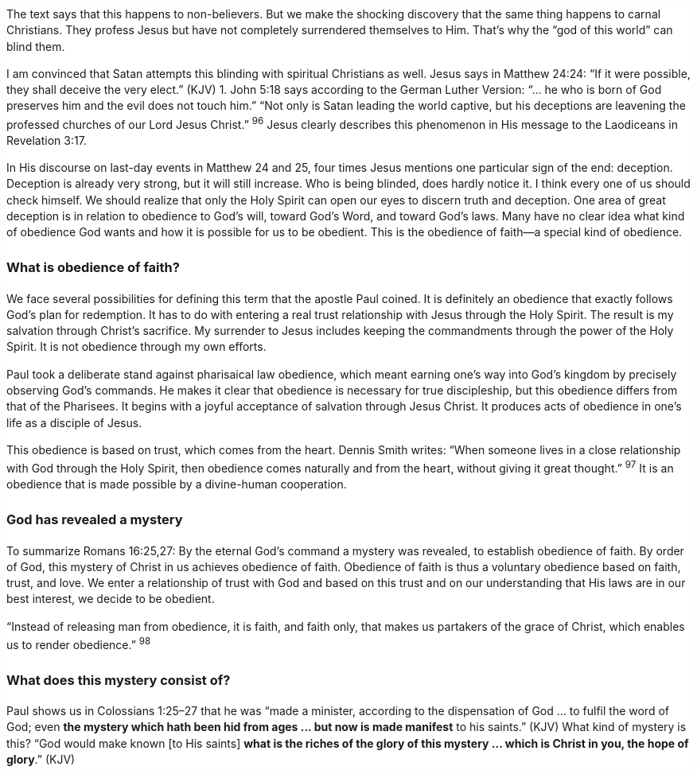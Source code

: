 The text says that this happens to non-believers. But we make the shocking discovery that the same thing happens to carnal Christians. They profess Jesus but have not completely surrendered themselves to Him. That’s why the “god of this world” can blind them.

I am convinced that Satan attempts this blinding with spiritual Christians as well. Jesus says in Matthew 24:24: “If it were possible, they shall deceive the very elect.” (KJV) 1. John 5:18 says according to the German Luther Version: “... he who is born of God preserves him and the evil does not touch him.” “Not only is Satan leading the world captive, but his deceptions are leavening the professed churches of our Lord Jesus Christ.” <sup>96</sup> Jesus clearly describes this phenomenon in His message to the Laodiceans in Revelation 3:17.

In His discourse on last-day events in Matthew 24 and 25, four times Jesus mentions one particular sign of the end: deception. Deception is already very strong, but it will still increase. Who is being blinded, does hardly notice it. I think every one of us should check himself. We should realize that only the Holy Spirit can open our eyes to discern truth and deception. One area of great deception is in relation to obedience to God’s will, toward God’s Word, and toward God’s laws. Many have no clear idea what kind of obedience God wants and how it is possible for us to be obedient. This is the obedience of faith—a special kind of obedience.

### What is obedience of faith?

We face several possibilities for defining this term that the apostle Paul coined. It is definitely an obedience that exactly follows God’s plan for redemption. It has to do with entering a real trust relationship with Jesus through the Holy Spirit. The result is my salvation through Christ’s sacrifice. My surrender to Jesus includes keeping the commandments through the power of the Holy Spirit. It is not obedience through my own efforts.

Paul took a deliberate stand against pharisaical law obedience, which meant earning one’s way into God’s kingdom by precisely observing God’s commands. He makes it clear that obedience is necessary for true discipleship, but this obedience differs from that of the Pharisees. It begins with a joyful acceptance of salvation through Jesus Christ. It produces acts of obedience in one’s life as a disciple of Jesus.

This obedience is based on trust, which comes from the heart. Dennis Smith writes: “When someone lives in a close relationship with God through the Holy Spirit, then obedience comes naturally and from the heart, without giving it great thought.” <sup>97</sup> It is an obedience that is made possible by a divine-human cooperation.

### God has revealed a mystery

To summarize Romans 16:25,27: By the eternal God’s command a mystery was revealed, to establish obedience of faith. By order of God, this mystery of Christ in us achieves obedience of faith. Obedience of faith is thus a voluntary obedience based on faith, trust, and love. We enter a relationship of trust with God and based on this trust and on our understanding that His laws are in our best interest, we decide to be obedient.

“Instead of releasing man from obedience, it is faith, and faith only, that makes us partakers of the grace of Christ, which enables us to render obedience.” <sup>98</sup>

### What does this mystery consist of?

Paul shows us in Colossians 1:25–27 that he was “made a minister, according to the dispensation of God ... to fulfil the word of God; even **the mystery which hath been hid from ages ... but now is made manifest** to his saints.” (KJV) What kind of mystery is this? “God would make known [to His saints] **what is the riches of the glory of this mystery ... which is Christ in you, the hope of glory**.” (KJV)
